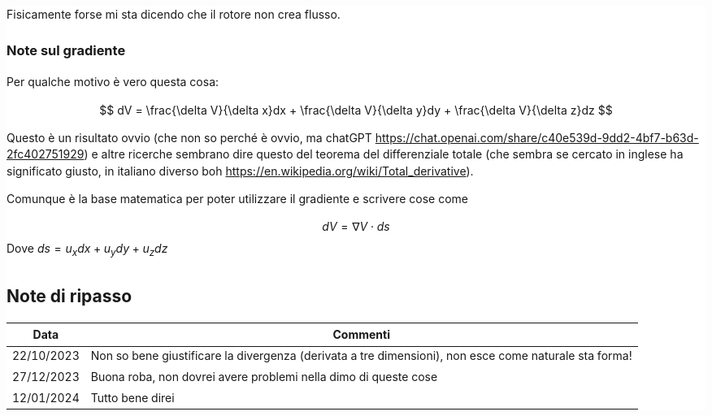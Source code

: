 Fisicamente forse mi sta dicendo che il rotore non crea flusso.
### Note sul gradiente

Per qualche motivo è vero questa cosa:

$$
dV = \frac{\delta V}{\delta x}dx + \frac{\delta V}{\delta y}dy + \frac{\delta V}{\delta z}dz
$$

Questo è un risultato ovvio (che non so perché è ovvio, ma chatGPT https://chat.openai.com/share/c40e539d-9dd2-4bf7-b63d-2fc402751929) e altre ricerche sembrano dire questo del teorema del differenziale totale (che sembra se cercato in inglese ha significato giusto, in italiano diverso boh https://en.wikipedia.org/wiki/Total_derivative).

Comunque è la base matematica per poter utilizzare il gradiente e scrivere cose come

$$
dV = \nabla V \cdot ds
$$
Dove $ds = u_{x}dx + u_{y}dy + u_{z}dz$
## Note di ripasso

| Data | Commenti |
| ---- | ---- |
| 22/10/2023 | Non so bene giustificare la divergenza (derivata a tre dimensioni), non esce come naturale sta forma! |
| 27/12/2023 | Buona roba, non dovrei avere problemi nella dimo di queste cose |
| 12/01/2024 | Tutto bene direi |
